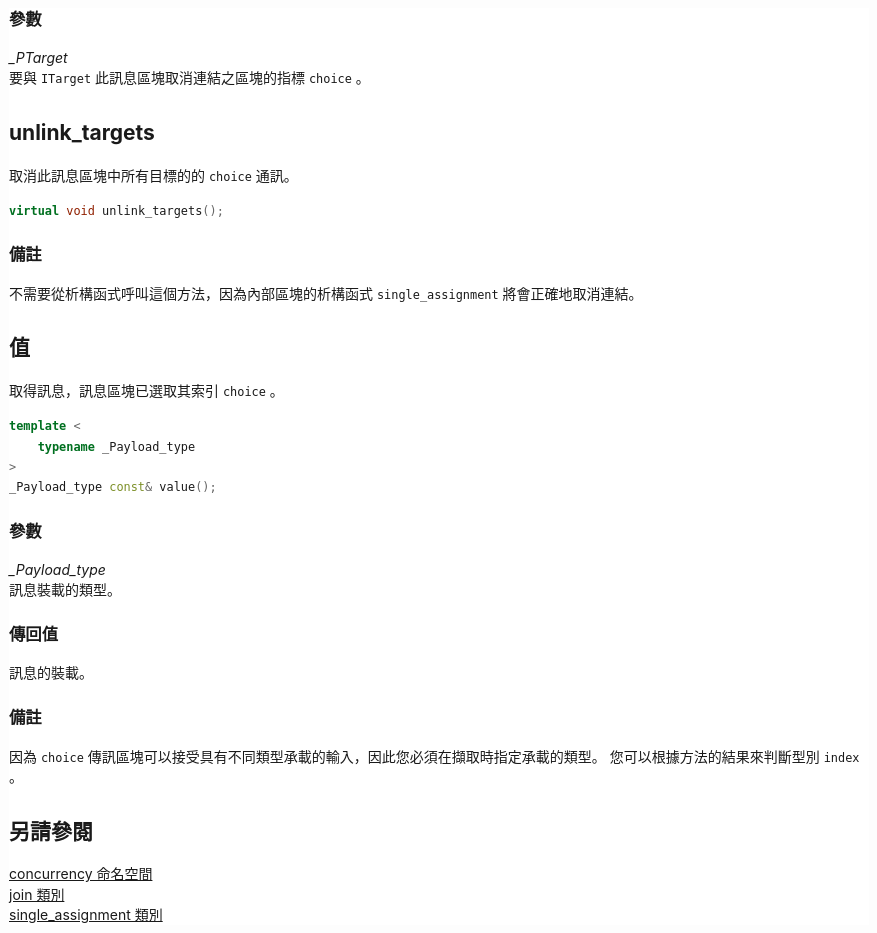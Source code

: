 ### <a name="parameters"></a>參數

*_PTarget*<br/>
要與 `ITarget` 此訊息區塊取消連結之區塊的指標 `choice` 。

## <a name="unlink_targets"></a><a name="unlink_targets"></a>unlink_targets

取消此訊息區塊中所有目標的的 `choice` 通訊。

```cpp
virtual void unlink_targets();
```

### <a name="remarks"></a>備註

不需要從析構函式呼叫這個方法，因為內部區塊的析構函式 `single_assignment` 將會正確地取消連結。

## <a name="value"></a><a name="value"></a> 值

取得訊息，訊息區塊已選取其索引 `choice` 。

```cpp
template <
    typename _Payload_type
>
_Payload_type const& value();
```

### <a name="parameters"></a>參數

*_Payload_type*<br/>
訊息裝載的類型。

### <a name="return-value"></a>傳回值

訊息的裝載。

### <a name="remarks"></a>備註

因為 `choice` 傳訊區塊可以接受具有不同類型承載的輸入，因此您必須在擷取時指定承載的類型。 您可以根據方法的結果來判斷型別 `index` 。

## <a name="see-also"></a>另請參閱

[concurrency 命名空間](concurrency-namespace.md)<br/>
[join 類別](join-class.md)<br/>
[single_assignment 類別](single-assignment-class.md)
